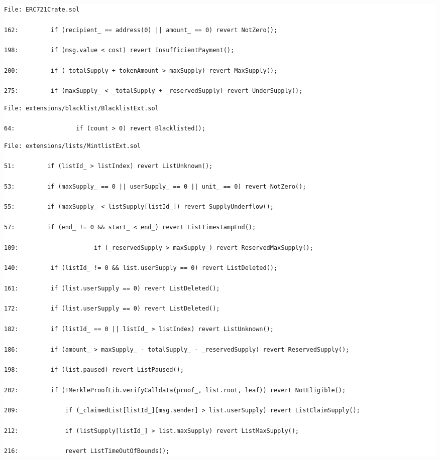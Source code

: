 ```solidity
File: ERC721Crate.sol

162:         if (recipient_ == address(0) || amount_ == 0) revert NotZero();

198:         if (msg.value < cost) revert InsufficientPayment();

200:         if (_totalSupply + tokenAmount > maxSupply) revert MaxSupply();

275:         if (maxSupply_ < _totalSupply + _reservedSupply) revert UnderSupply();

```

```solidity
File: extensions/blacklist/BlacklistExt.sol

64:                 if (count > 0) revert Blacklisted();

```

```solidity
File: extensions/lists/MintlistExt.sol

51:         if (listId_ > listIndex) revert ListUnknown();

53:         if (maxSupply_ == 0 || userSupply_ == 0 || unit_ == 0) revert NotZero();

55:         if (maxSupply_ < listSupply[listId_]) revert SupplyUnderflow();

57:         if (end_ != 0 && start_ < end_) revert ListTimestampEnd();

109:                     if (_reservedSupply > maxSupply_) revert ReservedMaxSupply();

140:         if (listId_ != 0 && list.userSupply == 0) revert ListDeleted();

161:         if (list.userSupply == 0) revert ListDeleted();

172:         if (list.userSupply == 0) revert ListDeleted();

182:         if (listId_ == 0 || listId_ > listIndex) revert ListUnknown();

186:         if (amount_ > maxSupply_ - totalSupply_ - _reservedSupply) revert ReservedSupply();

198:         if (list.paused) revert ListPaused();

202:         if (!MerkleProofLib.verifyCalldata(proof_, list.root, leaf)) revert NotEligible();

209:             if (_claimedList[listId_][msg.sender] > list.userSupply) revert ListClaimSupply();

212:             if (listSupply[listId_] > list.maxSupply) revert ListMaxSupply();

216:             revert ListTimeOutOfBounds();

```
